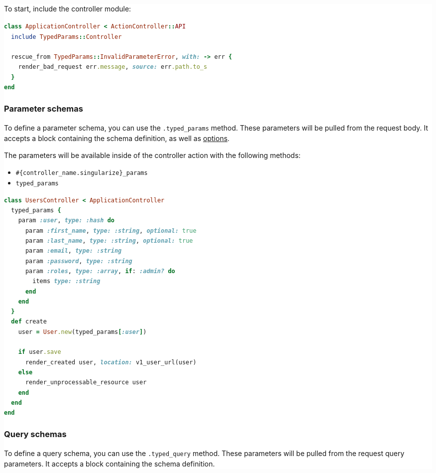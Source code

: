 To start, include the controller module:

```ruby
class ApplicationController < ActionController::API
  include TypedParams::Controller

  rescue_from TypedParams::InvalidParameterError, with: -> err {
    render_bad_request err.message, source: err.path.to_s
  }
end
```

### Parameter schemas

To define a parameter schema, you can use the `.typed_params` method.
These parameters will be pulled from the request body. It accepts a
block containing the schema definition, as well as [options](#parameter-options).

The parameters will be available inside of the controller action with
the following methods:

- `#{controller_name.singularize}_params`
- `typed_params`

```ruby
class UsersController < ApplicationController
  typed_params {
    param :user, type: :hash do
      param :first_name, type: :string, optional: true
      param :last_name, type: :string, optional: true
      param :email, type: :string
      param :password, type: :string
      param :roles, type: :array, if: :admin? do
        items type: :string
      end
    end
  }
  def create
    user = User.new(typed_params[:user])

    if user.save
      render_created user, location: v1_user_url(user)
    else
      render_unprocessable_resource user
    end
  end
end
```

### Query schemas

To define a query schema, you can use the `.typed_query` method. These
parameters will be pulled from the request query parameters. It
accepts a block containing the schema definition.
